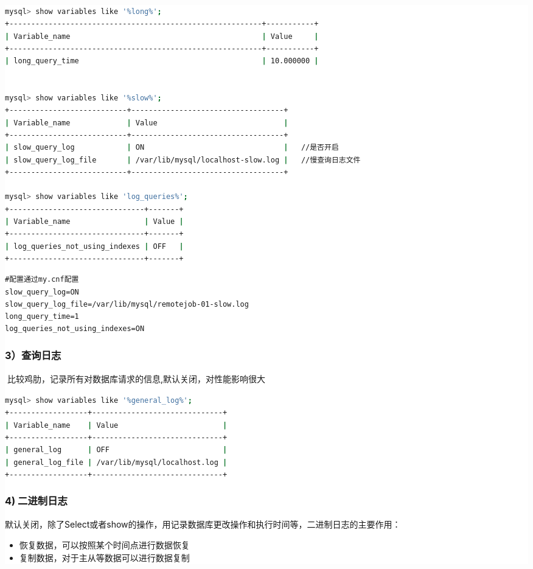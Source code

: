 ```bash
mysql> show variables like '%long%';
+----------------------------------------------------------+-----------+
| Variable_name                                            | Value     |
+----------------------------------------------------------+-----------+
| long_query_time                                          | 10.000000 |


mysql> show variables like '%slow%';
+---------------------------+-----------------------------------+
| Variable_name             | Value                             |
+---------------------------+-----------------------------------+
| slow_query_log            | ON                                |   //是否开启
| slow_query_log_file       | /var/lib/mysql/localhost-slow.log |	//慢查询日志文件
+---------------------------+-----------------------------------+

mysql> show variables like 'log_queries%';
+-------------------------------+-------+
| Variable_name                 | Value |
+-------------------------------+-------+
| log_queries_not_using_indexes | OFF   |
+-------------------------------+-------+
```



```properties
#配置通过my.cnf配置
slow_query_log=ON
slow_query_log_file=/var/lib/mysql/remotejob-01-slow.log
long_query_time=1
log_queries_not_using_indexes=ON
```

### 3）查询日志

​	比较鸡肋，记录所有对数据库请求的信息,默认关闭，对性能影响很大

```bash
mysql> show variables like '%general_log%';
+------------------+------------------------------+
| Variable_name    | Value                        |
+------------------+------------------------------+
| general_log      | OFF                          |
| general_log_file | /var/lib/mysql/localhost.log |
+------------------+------------------------------+
```

### 4) 二进制日志

​	默认关闭，除了Select或者show的操作，用记录数据库更改操作和执行时间等，二进制日志的主要作用：

- 恢复数据，可以按照某个时间点进行数据恢复
- 复制数据，对于主从等数据可以进行数据复制

